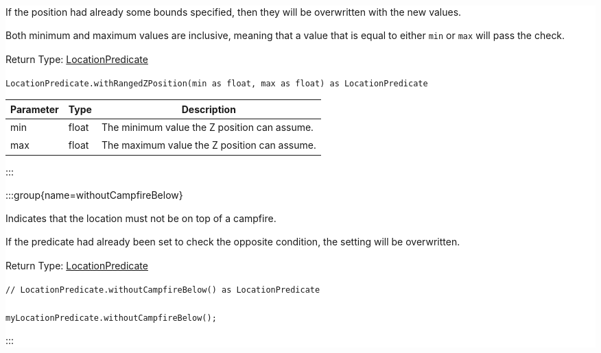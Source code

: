  If the position had already some bounds specified, then they will be overwritten with the new values.

 Both minimum and maximum values are inclusive, meaning that a value that is equal to either <code>min</code> or
 <code>max</code> will pass the check.

Return Type: [LocationPredicate](/vanilla/api/predicate/LocationPredicate)

```zenscript
LocationPredicate.withRangedZPosition(min as float, max as float) as LocationPredicate
```

| Parameter | Type  | Description                                  |
| --------- | ----- | -------------------------------------------- |
| min       | float | The minimum value the Z position can assume. |
| max       | float | The maximum value the Z position can assume. |


:::

:::group{name=withoutCampfireBelow}

Indicates that the location must not be on top of a campfire.

 If the predicate had already been set to check the opposite condition, the setting will be overwritten.

Return Type: [LocationPredicate](/vanilla/api/predicate/LocationPredicate)

```zenscript
// LocationPredicate.withoutCampfireBelow() as LocationPredicate

myLocationPredicate.withoutCampfireBelow();
```

:::


